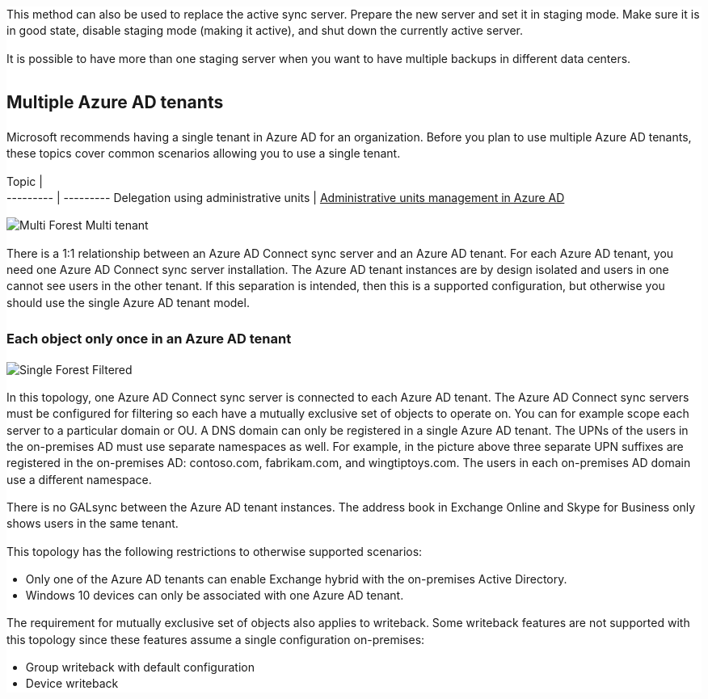 This method can also be used to replace the active sync server. Prepare the new server and set it in staging mode. Make sure it is in good state, disable staging mode (making it active), and shut down the currently active server.

It is possible to have more than one staging server when you want to have multiple backups in different data centers.

## <a name="multiple-azure-ad-tenants"></a>Multiple Azure AD tenants
Microsoft recommends having a single tenant in Azure AD for an organization.
Before you plan to use multiple Azure AD tenants, these topics cover common scenarios allowing you to use a single tenant.

Topic |  
--------- | ---------
Delegation using administrative units | [Administrative units management in Azure AD](active-directory-administrative-units-management.md)

![Multi Forest Multi tenant](./media/active-directory-aadconnect-topologies/MultiForestMultiDirectory.png)

There is a 1:1 relationship between an Azure AD Connect sync server and an Azure AD tenant. For each Azure AD tenant, you need one Azure AD Connect sync server installation. The Azure AD tenant instances are by design isolated and users in one cannot see users in the other tenant. If this separation is intended, then this is a supported configuration, but otherwise you should use the single Azure AD tenant model.

### <a name="each-object-only-once-in-an-azure-ad-tenant"></a>Each object only once in an Azure AD tenant
![Single Forest Filtered](./media/active-directory-aadconnect-topologies/SingleForestFiltered.png)

In this topology, one Azure AD Connect sync server is connected to each Azure AD tenant. The Azure AD Connect sync servers must be configured for filtering so each have a mutually exclusive set of objects to operate on. You can for example scope each server to a particular domain or OU. A DNS domain can only be registered in a single Azure AD tenant. The UPNs of the users in the on-premises AD must use separate namespaces as well. For example, in the picture above three separate UPN suffixes are registered in the on-premises AD: contoso.com, fabrikam.com, and wingtiptoys.com. The users in each on-premises AD domain use a different namespace.

There is no GALsync between the Azure AD tenant instances. The address book in Exchange Online and Skype for Business only shows users in the same tenant.

This topology has the following restrictions to otherwise supported scenarios:

- Only one of the Azure AD tenants can enable Exchange hybrid with the on-premises Active Directory.
- Windows 10 devices can only be associated with one Azure AD tenant.

The requirement for mutually exclusive set of objects also applies to writeback. Some writeback features are not supported with this topology since these features assume a single configuration on-premises:

-   Group writeback with default configuration
-   Device writeback
